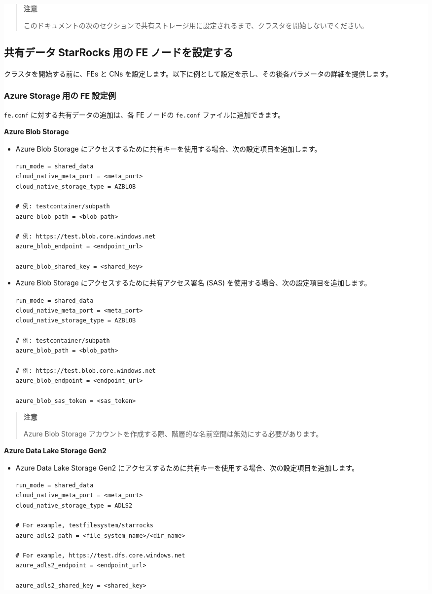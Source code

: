 > **注意**
>
> このドキュメントの次のセクションで共有ストレージ用に設定されるまで、クラスタを開始しないでください。

## 共有データ StarRocks 用の FE ノードを設定する

クラスタを開始する前に、FEs と CNs を設定します。以下に例として設定を示し、その後各パラメータの詳細を提供します。

### Azure Storage 用の FE 設定例

`fe.conf` に対する共有データの追加は、各 FE ノードの `fe.conf` ファイルに追加できます。

**Azure Blob Storage**

- Azure Blob Storage にアクセスするために共有キーを使用する場合、次の設定項目を追加します。

  ```Properties
  run_mode = shared_data
  cloud_native_meta_port = <meta_port>
  cloud_native_storage_type = AZBLOB

  # 例: testcontainer/subpath
  azure_blob_path = <blob_path>

  # 例: https://test.blob.core.windows.net
  azure_blob_endpoint = <endpoint_url>

  azure_blob_shared_key = <shared_key>
  ```

- Azure Blob Storage にアクセスするために共有アクセス署名 (SAS) を使用する場合、次の設定項目を追加します。

  ```Properties
  run_mode = shared_data
  cloud_native_meta_port = <meta_port>
  cloud_native_storage_type = AZBLOB

  # 例: testcontainer/subpath
  azure_blob_path = <blob_path>

  # 例: https://test.blob.core.windows.net
  azure_blob_endpoint = <endpoint_url>

  azure_blob_sas_token = <sas_token>
  ```

> **注意**
>
> Azure Blob Storage アカウントを作成する際、階層的な名前空間は無効にする必要があります。

**Azure Data Lake Storage Gen2**

- Azure Data Lake Storage Gen2 にアクセスするために共有キーを使用する場合、次の設定項目を追加します。

  ```Properties
  run_mode = shared_data
  cloud_native_meta_port = <meta_port>
  cloud_native_storage_type = ADLS2

  # For example, testfilesystem/starrocks
  azure_adls2_path = <file_system_name>/<dir_name>

  # For example, https://test.dfs.core.windows.net
  azure_adls2_endpoint = <endpoint_url>

  azure_adls2_shared_key = <shared_key>
  ```
